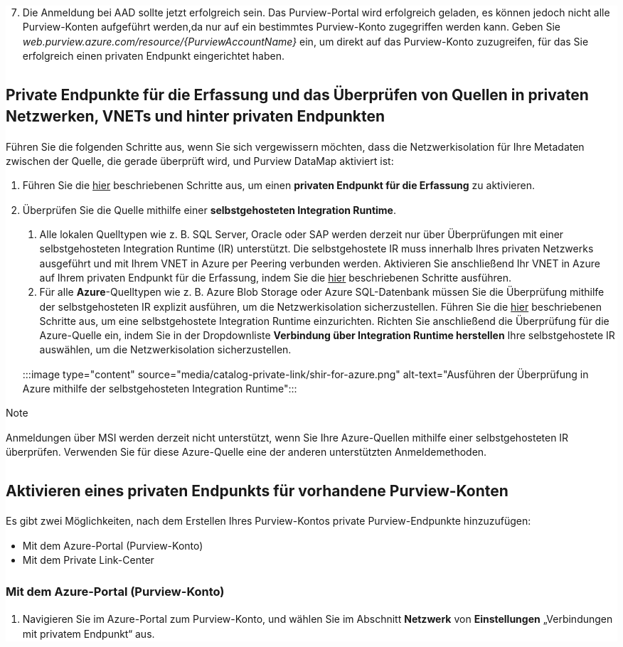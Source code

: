 7. Die Anmeldung bei AAD sollte jetzt erfolgreich sein. Das Purview-Portal wird erfolgreich geladen, es können jedoch nicht alle Purview-Konten aufgeführt werden,da nur auf ein bestimmtes Purview-Konto zugegriffen werden kann. Geben Sie *web.purview.azure.com/resource/{PurviewAccountName}* ein, um direkt auf das Purview-Konto zuzugreifen, für das Sie erfolgreich einen privaten Endpunkt eingerichtet haben.
 
## <a name="ingestion-private-endpoints-and-scanning-sources-in-private-networks-vnets-and-behind-private-endpoints"></a>Private Endpunkte für die Erfassung und das Überprüfen von Quellen in privaten Netzwerken, VNETs und hinter privaten Endpunkten

Führen Sie die folgenden Schritte aus, wenn Sie sich vergewissern möchten, dass die Netzwerkisolation für Ihre Metadaten zwischen der Quelle, die gerade überprüft wird, und Purview DataMap aktiviert ist:
1. Führen Sie die [hier](#creating-an-ingestion-private-endpoint) beschriebenen Schritte aus, um einen **privaten Endpunkt für die Erfassung** zu aktivieren.
1. Überprüfen Sie die Quelle mithilfe einer **selbstgehosteten Integration Runtime**.
 
    1. Alle lokalen Quelltypen wie z. B. SQL Server, Oracle oder SAP werden derzeit nur über Überprüfungen mit einer selbstgehosteten Integration Runtime (IR) unterstützt. Die selbstgehostete IR muss innerhalb Ihres privaten Netzwerks ausgeführt und mit Ihrem VNET in Azure per Peering verbunden werden. Aktivieren Sie anschließend Ihr VNET in Azure auf Ihrem privaten Endpunkt für die Erfassung, indem Sie die [hier](#creating-an-ingestion-private-endpoint) beschriebenen Schritte ausführen. 
    1. Für alle **Azure**-Quelltypen wie z. B. Azure Blob Storage oder Azure SQL-Datenbank müssen Sie die Überprüfung mithilfe der selbstgehosteten IR explizit ausführen, um die Netzwerkisolation sicherzustellen. Führen Sie die [hier](manage-integration-runtimes.md) beschriebenen Schritte aus, um eine selbstgehostete Integration Runtime einzurichten. Richten Sie anschließend die Überprüfung für die Azure-Quelle ein, indem Sie in der Dropdownliste **Verbindung über Integration Runtime herstellen** Ihre selbstgehostete IR auswählen, um die Netzwerkisolation sicherzustellen. 
    
    :::image type="content" source="media/catalog-private-link/shir-for-azure.png" alt-text="Ausführen der Überprüfung in Azure mithilfe der selbstgehosteten Integration Runtime":::

> [!NOTE]
> Anmeldungen über MSI werden derzeit nicht unterstützt, wenn Sie Ihre Azure-Quellen mithilfe einer selbstgehosteten IR überprüfen. Verwenden Sie für diese Azure-Quelle eine der anderen unterstützten Anmeldemethoden.

## <a name="enable-private-endpoint-on-existing-purview-accounts"></a>Aktivieren eines privaten Endpunkts für vorhandene Purview-Konten

Es gibt zwei Möglichkeiten, nach dem Erstellen Ihres Purview-Kontos private Purview-Endpunkte hinzuzufügen:

- Mit dem Azure-Portal (Purview-Konto)
- Mit dem Private Link-Center

### <a name="using-the-azure-portal-purview-account"></a>Mit dem Azure-Portal (Purview-Konto)

1. Navigieren Sie im Azure-Portal zum Purview-Konto, und wählen Sie im Abschnitt **Netzwerk** von **Einstellungen** „Verbindungen mit privatem Endpunkt“ aus.
